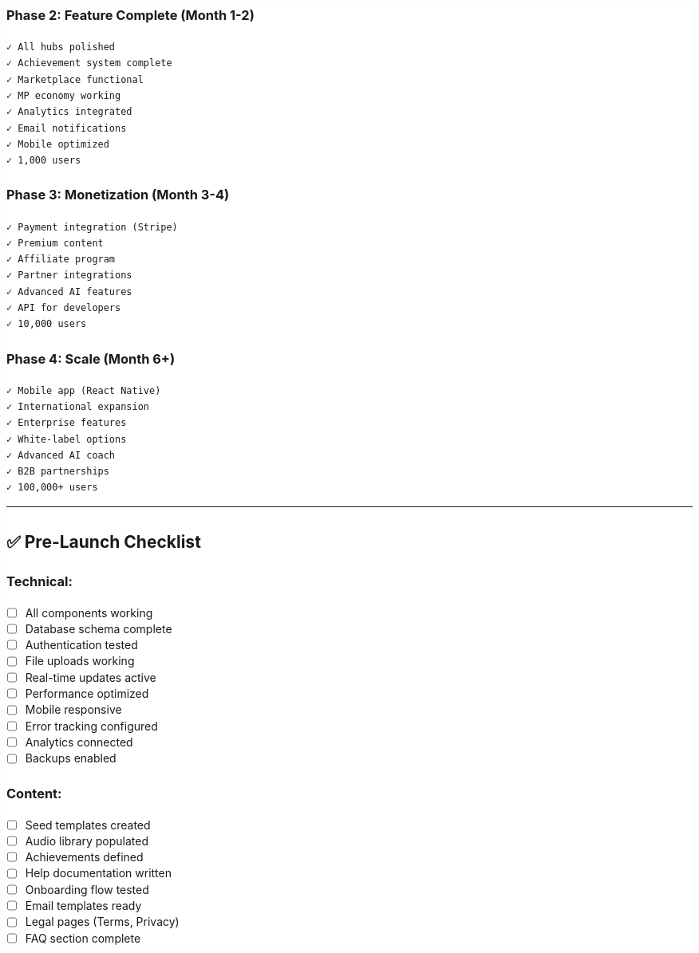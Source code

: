 ### **Phase 2: Feature Complete (Month 1-2)**
```
✓ All hubs polished
✓ Achievement system complete
✓ Marketplace functional
✓ MP economy working
✓ Analytics integrated
✓ Email notifications
✓ Mobile optimized
✓ 1,000 users
```

### **Phase 3: Monetization (Month 3-4)**
```
✓ Payment integration (Stripe)
✓ Premium content
✓ Affiliate program
✓ Partner integrations
✓ Advanced AI features
✓ API for developers
✓ 10,000 users
```

### **Phase 4: Scale (Month 6+)**
```
✓ Mobile app (React Native)
✓ International expansion
✓ Enterprise features
✓ White-label options
✓ Advanced AI coach
✓ B2B partnerships
✓ 100,000+ users
```

---

## ✅ Pre-Launch Checklist

### **Technical:**
- [ ] All components working
- [ ] Database schema complete
- [ ] Authentication tested
- [ ] File uploads working
- [ ] Real-time updates active
- [ ] Performance optimized
- [ ] Mobile responsive
- [ ] Error tracking configured
- [ ] Analytics connected
- [ ] Backups enabled

### **Content:**
- [ ] Seed templates created
- [ ] Audio library populated
- [ ] Achievements defined
- [ ] Help documentation written
- [ ] Onboarding flow tested
- [ ] Email templates ready
- [ ] Legal pages (Terms, Privacy)
- [ ] FAQ section complete
